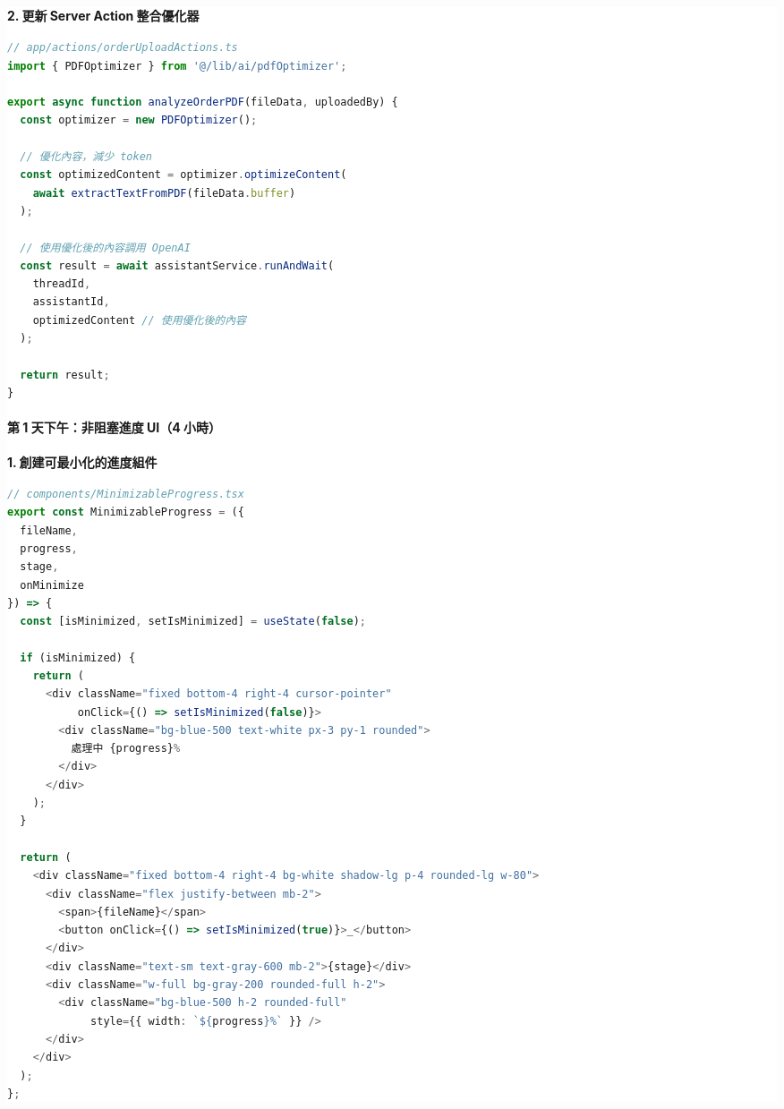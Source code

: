 **2. 更新 Server Action 整合優化器**
```typescript
// app/actions/orderUploadActions.ts
import { PDFOptimizer } from '@/lib/ai/pdfOptimizer';

export async function analyzeOrderPDF(fileData, uploadedBy) {
  const optimizer = new PDFOptimizer();
  
  // 優化內容，減少 token
  const optimizedContent = optimizer.optimizeContent(
    await extractTextFromPDF(fileData.buffer)
  );
  
  // 使用優化後的內容調用 OpenAI
  const result = await assistantService.runAndWait(
    threadId,
    assistantId,
    optimizedContent // 使用優化後的內容
  );
  
  return result;
}
```

#### 第 1 天下午：非阻塞進度 UI（4 小時）

**1. 創建可最小化的進度組件**
```typescript
// components/MinimizableProgress.tsx
export const MinimizableProgress = ({ 
  fileName, 
  progress, 
  stage,
  onMinimize 
}) => {
  const [isMinimized, setIsMinimized] = useState(false);
  
  if (isMinimized) {
    return (
      <div className="fixed bottom-4 right-4 cursor-pointer"
           onClick={() => setIsMinimized(false)}>
        <div className="bg-blue-500 text-white px-3 py-1 rounded">
          處理中 {progress}%
        </div>
      </div>
    );
  }
  
  return (
    <div className="fixed bottom-4 right-4 bg-white shadow-lg p-4 rounded-lg w-80">
      <div className="flex justify-between mb-2">
        <span>{fileName}</span>
        <button onClick={() => setIsMinimized(true)}>_</button>
      </div>
      <div className="text-sm text-gray-600 mb-2">{stage}</div>
      <div className="w-full bg-gray-200 rounded-full h-2">
        <div className="bg-blue-500 h-2 rounded-full" 
             style={{ width: `${progress}%` }} />
      </div>
    </div>
  );
};
```
